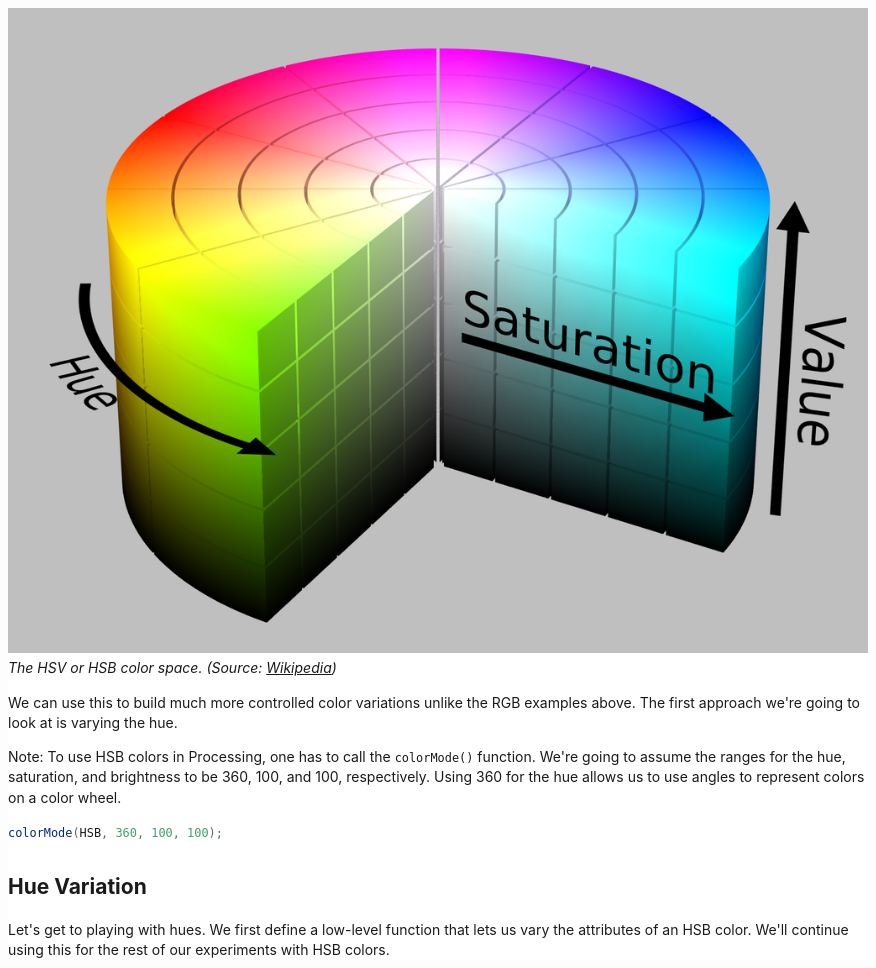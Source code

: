 ![](/public/images/2018-02-11-generative-color-algorithms/HSV_color_solid_cylinder_alpha_lowgamma.png)
*The HSV or HSB color space. (Source: [Wikipedia](https://en.wikipedia.org/wiki/File:HSV_color_solid_cylinder_alpha_lowgamma.png))*

We can use this to build much more controlled color variations unlike the RGB
examples above. The first approach we're going to look at is varying the hue.

Note: To use HSB colors in Processing, one has to call the `colorMode()` function.
We're going to assume the ranges for the hue, saturation, and brightness to be
360, 100, and 100, respectively. Using 360 for the hue allows us to use angles
to represent colors on a color wheel.

```java
colorMode(HSB, 360, 100, 100);
```

## Hue Variation
<a name="hue-variation"></a>

Let's get to playing with hues. We first define a low-level function that lets
us vary the attributes of an HSB color. We'll continue using this for the rest
of our experiments with HSB colors.
